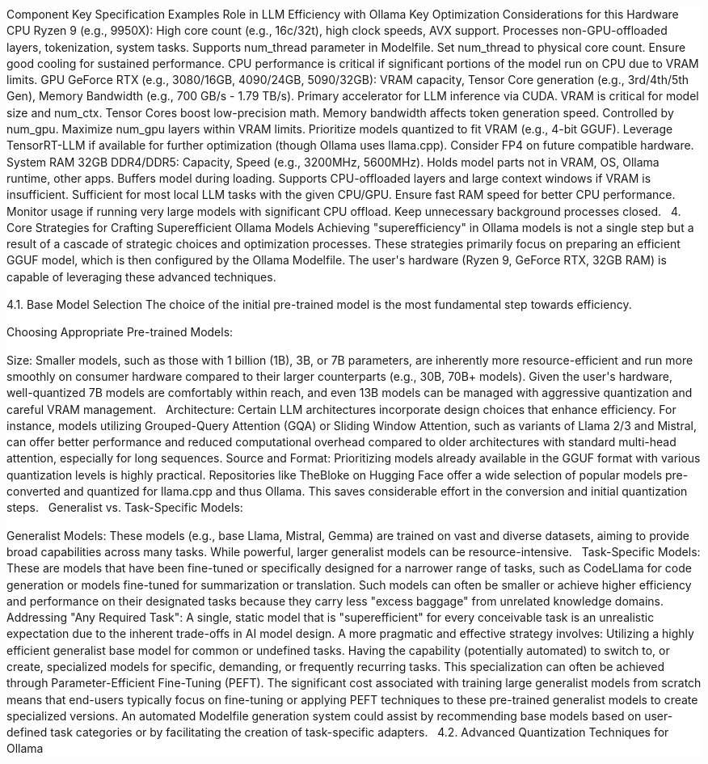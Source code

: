 Component	Key Specification Examples	Role in LLM Efficiency with Ollama	Key Optimization Considerations for this Hardware
CPU	Ryzen 9 (e.g., 9950X): High core count (e.g., 16c/32t), high clock speeds, AVX support.	Processes non-GPU-offloaded layers, tokenization, system tasks. Supports num_thread parameter in Modelfile. 	Set num_thread to physical core count. Ensure good cooling for sustained performance. CPU performance is critical if significant portions of the model run on CPU due to VRAM limits.
GPU	GeForce RTX (e.g., 3080/16GB, 4090/24GB, 5090/32GB): VRAM capacity, Tensor Core generation (e.g., 3rd/4th/5th Gen), Memory Bandwidth (e.g., 700 GB/s - 1.79 TB/s).	Primary accelerator for LLM inference via CUDA. VRAM is critical for model size and num_ctx. Tensor Cores boost low-precision math. Memory bandwidth affects token generation speed. Controlled by num_gpu. 	Maximize num_gpu layers within VRAM limits. Prioritize models quantized to fit VRAM (e.g., 4-bit GGUF). Leverage TensorRT-LLM if available for further optimization (though Ollama uses llama.cpp). Consider FP4 on future compatible hardware. 
System RAM	32GB DDR4/DDR5: Capacity, Speed (e.g., 3200MHz, 5600MHz).	Holds model parts not in VRAM, OS, Ollama runtime, other apps. Buffers model during loading. Supports CPU-offloaded layers and large context windows if VRAM is insufficient. 	Sufficient for most local LLM tasks with the given CPU/GPU. Ensure fast RAM speed for better CPU performance. Monitor usage if running very large models with significant CPU offload. Keep unnecessary background processes closed. 
  
4. Core Strategies for Crafting Superefficient Ollama Models
Achieving "superefficiency" in Ollama models is not a single step but a result of a cascade of strategic choices and optimization processes. These strategies primarily focus on preparing an efficient GGUF model, which is then configured by the Ollama Modelfile. The user's hardware (Ryzen 9, GeForce RTX, 32GB RAM) is capable of leveraging these advanced techniques.

4.1. Base Model Selection
The choice of the initial pre-trained model is the most fundamental step towards efficiency.

Choosing Appropriate Pre-trained Models:

Size: Smaller models, such as those with 1 billion (1B), 3B, or 7B parameters, are inherently more resource-efficient and run more smoothly on consumer hardware compared to their larger counterparts (e.g., 30B, 70B+ models). Given the user's hardware, well-quantized 7B models are comfortably within reach, and even 13B models can be managed with aggressive quantization and careful VRAM management.   
Architecture: Certain LLM architectures incorporate design choices that enhance efficiency. For instance, models utilizing Grouped-Query Attention (GQA) or Sliding Window Attention, such as variants of Llama 2/3 and Mistral, can offer better performance and reduced computational overhead compared to older architectures with standard multi-head attention, especially for long sequences.
Source and Format: Prioritizing models already available in the GGUF format with various quantization levels is highly practical. Repositories like TheBloke on Hugging Face offer a wide selection of popular models pre-converted and quantized for llama.cpp and thus Ollama. This saves considerable effort in the conversion and initial quantization steps.   
Generalist vs. Task-Specific Models:

Generalist Models: These models (e.g., base Llama, Mistral, Gemma) are trained on vast and diverse datasets, aiming to provide broad capabilities across many tasks. While powerful, larger generalist models can be resource-intensive.   
Task-Specific Models: These are models that have been fine-tuned or specifically designed for a narrower range of tasks, such as CodeLlama for code generation or models fine-tuned for summarization or translation. Such models can often be smaller or achieve higher efficiency and performance on their designated tasks because they carry less "excess baggage" from unrelated knowledge domains.   
Addressing "Any Required Task": A single, static model that is "superefficient" for every conceivable task is an unrealistic expectation due to the inherent trade-offs in AI model design. A more pragmatic and effective strategy involves:
Utilizing a highly efficient generalist base model for common or undefined tasks.
Having the capability (potentially automated) to switch to, or create, specialized models for specific, demanding, or frequently recurring tasks. This specialization can often be achieved through Parameter-Efficient Fine-Tuning (PEFT). The significant cost associated with training large generalist models from scratch means that end-users typically focus on fine-tuning or applying PEFT techniques to these pre-trained generalist models to create specialized versions. An automated Modelfile generation system could assist by recommending base models based on user-defined task categories or by facilitating the creation of task-specific adapters.   
4.2. Advanced Quantization Techniques for Ollama